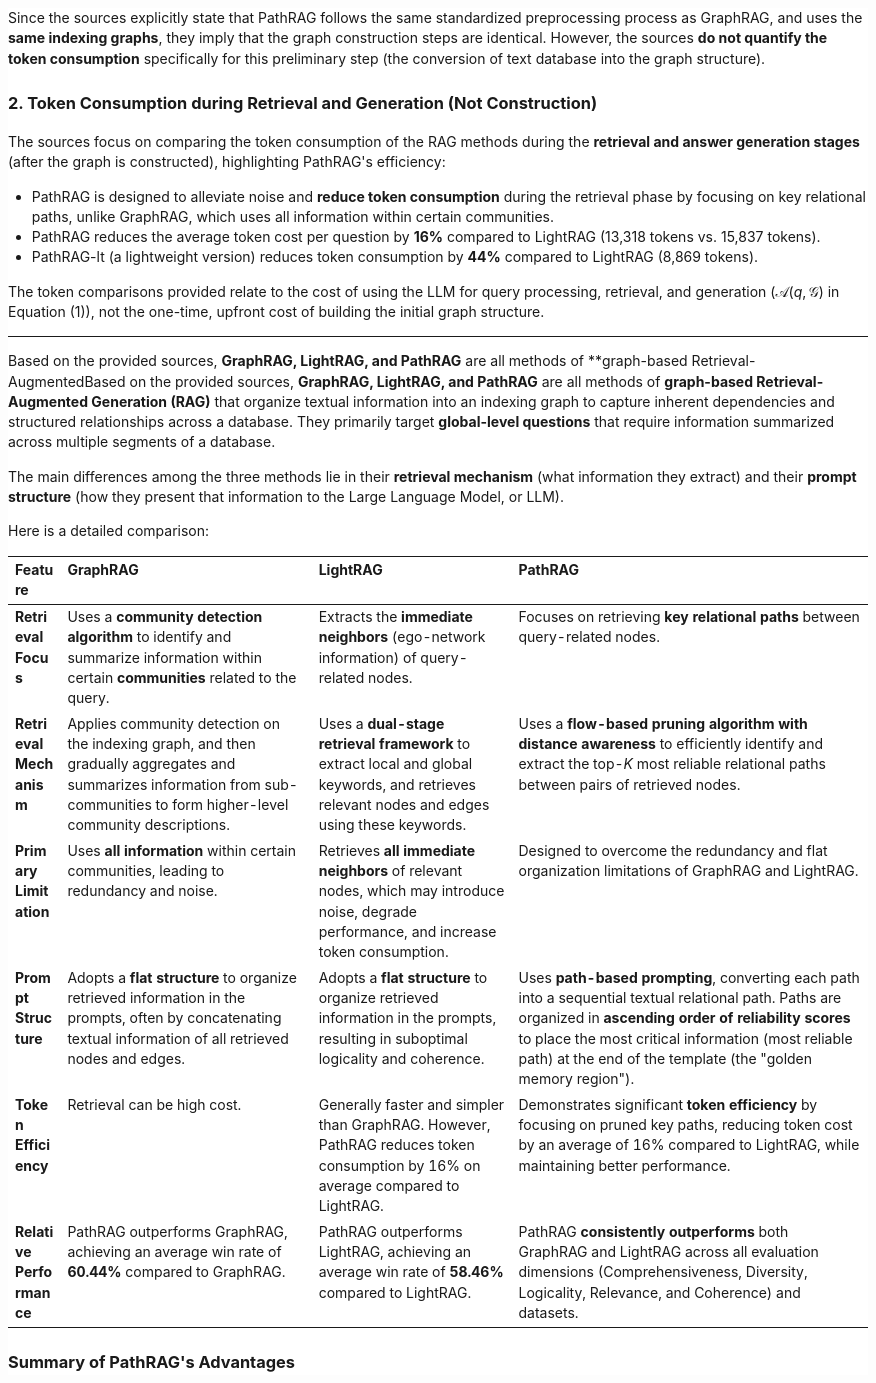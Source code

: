 Since the sources explicitly state that PathRAG follows the same standardized preprocessing process as GraphRAG, and uses the **same indexing graphs**, they imply that the graph construction steps are identical. However, the sources **do not quantify the token consumption** specifically for this preliminary step (the conversion of text database into the graph structure).

### 2. Token Consumption during Retrieval and Generation (Not Construction)

The sources focus on comparing the token consumption of the RAG methods during the **retrieval and answer generation stages** (after the graph is constructed), highlighting PathRAG's efficiency:

*   PathRAG is designed to alleviate noise and **reduce token consumption** during the retrieval phase by focusing on key relational paths, unlike GraphRAG, which uses all information within certain communities.
*   PathRAG reduces the average token cost per question by **16%** compared to LightRAG (13,318 tokens vs. 15,837 tokens).
*   PathRAG-lt (a lightweight version) reduces token consumption by **44%** compared to LightRAG (8,869 tokens).

The token comparisons provided relate to the cost of using the LLM for query processing, retrieval, and generation ($\mathcal{A}(q, \mathcal{G})$ in Equation (1)), not the one-time, upfront cost of building the initial graph structure.

----


  


Based on the provided sources, **GraphRAG, LightRAG, and PathRAG** are all methods of **graph-based Retrieval-AugmentedBased on the provided sources, **GraphRAG, LightRAG, and PathRAG** are all methods of **graph-based Retrieval-Augmented Generation (RAG)** that organize textual information into an indexing graph to capture inherent dependencies and structured relationships across a database. They primarily target **global-level questions** that require information summarized across multiple segments of a database.

The main differences among the three methods lie in their **retrieval mechanism** (what information they extract) and their **prompt structure** (how they present that information to the Large Language Model, or LLM).

Here is a detailed comparison:

| Feature | GraphRAG | LightRAG | PathRAG |
| :--- | :--- | :--- | :--- |
| **Retrieval Focus** | Uses a **community detection algorithm** to identify and summarize information within certain **communities** related to the query. | Extracts the **immediate neighbors** (ego-network information) of query-related nodes. | Focuses on retrieving **key relational paths** between query-related nodes. |
| **Retrieval Mechanism** | Applies community detection on the indexing graph, and then gradually aggregates and summarizes information from sub-communities to form higher-level community descriptions. | Uses a **dual-stage retrieval framework** to extract local and global keywords, and retrieves relevant nodes and edges using these keywords. | Uses a **flow-based pruning algorithm with distance awareness** to efficiently identify and extract the top-$K$ most reliable relational paths between pairs of retrieved nodes. |
| **Primary Limitation** | Uses **all information** within certain communities, leading to redundancy and noise. | Retrieves **all immediate neighbors** of relevant nodes, which may introduce noise, degrade performance, and increase token consumption. | Designed to overcome the redundancy and flat organization limitations of GraphRAG and LightRAG. |
| **Prompt Structure** | Adopts a **flat structure** to organize retrieved information in the prompts, often by concatenating textual information of all retrieved nodes and edges. | Adopts a **flat structure** to organize retrieved information in the prompts, resulting in suboptimal logicality and coherence. | Uses **path-based prompting**, converting each path into a sequential textual relational path. Paths are organized in **ascending order of reliability scores** to place the most critical information (most reliable path) at the end of the template (the "golden memory region"). |
| **Token Efficiency** | Retrieval can be high cost. | Generally faster and simpler than GraphRAG. However, PathRAG reduces token consumption by 16% on average compared to LightRAG. | Demonstrates significant **token efficiency** by focusing on pruned key paths, reducing token cost by an average of 16% compared to LightRAG, while maintaining better performance. |
| **Relative Performance** | PathRAG outperforms GraphRAG, achieving an average win rate of **60.44%** compared to GraphRAG. | PathRAG outperforms LightRAG, achieving an average win rate of **58.46%** compared to LightRAG. | PathRAG **consistently outperforms** both GraphRAG and LightRAG across all evaluation dimensions (Comprehensiveness, Diversity, Logicality, Relevance, and Coherence) and datasets. |

### Summary of PathRAG's Advantages
